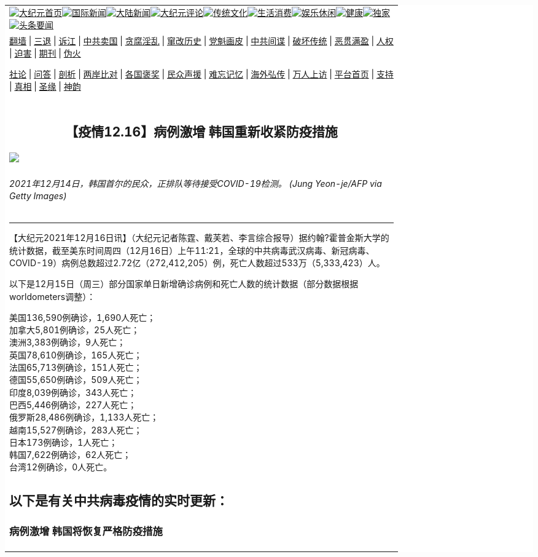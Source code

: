 <a name="1" id="1" target="_blank"></a><span id="1"></span>
<table align=center border="0"><tr><td colspan="2" VALIGN=TOP><a href="https://github.com/qtfwow338/djy/blob/master/gb/nf1351518.md#1"><img src="https://raw.githubusercontent.com/qtfwow338/www/master/t/djy/1.jpg" title="大纪元首页" alt="大纪元首页"></a><a href="https://github.com/qtfwow338/djy/blob/master/gb/n24hr.md#1"><img src="https://raw.githubusercontent.com/qtfwow338/www/master/t/djy/3.jpg" title="国际新闻" alt="国际新闻"></a><a href="https://github.com/qtfwow338/djy/blob/master/gb/nsc413.md#1"><img src="https://raw.githubusercontent.com/qtfwow338/www/master/t/djy/4.jpg" title="大陆新闻" alt="大陆新闻"></a><a href="https://github.com/qtfwow338/djy/blob/master/gb/news392.md#1"><img src="https://raw.githubusercontent.com/qtfwow338/www/master/t/djy/5.jpg" title="大纪元评论" alt="大纪元评论"></a><a href="https://github.com/qtfwow338/djy/blob/master/gb/news2007.md#1"><img src="https://raw.githubusercontent.com/qtfwow338/www/master/t/djy/6.jpg" title="传统文化" alt="传统文化"></a><a href="https://github.com/qtfwow338/djy/blob/master/gb/news2008.md#1"><img src="https://raw.githubusercontent.com/qtfwow338/www/master/t/djy/7.jpg" title="生活消费" alt="生活消费"></a><a href="https://github.com/qtfwow338/djy/blob/master/gb/ncyule.md#1"><img src="https://raw.githubusercontent.com/qtfwow338/www/master/t/djy/8.jpg" title="娱乐休闲" alt="娱乐休闲"></a><a href="https://github.com/qtfwow338/djy/blob/master/gb/nsc1002.md#1"><img src="https://raw.githubusercontent.com/qtfwow338/www/master/t/djy/9.jpg" title="健康" alt="健康"></a><a href="https://github.com/qtfwow338/djy/blob/master/gb/nf6092.md#1"><img src="https://raw.githubusercontent.com/qtfwow338/www/master/t/djy/10a.jpg" title="独家" alt="独家"></a><a href="https://github.com/qtfwow338/djy/blob/master/gb/nf4514.md#1"><img src="https://raw.githubusercontent.com/qtfwow338/www/master/t/djy/12a.jpg" title="头条要闻" alt="头条要闻"></a></td></tr>
<tr><td colspan="2" VALIGN=TOP><a target="_blank" href="https://github.com/qtfwow338/www/blob/master/README.md?zsrh#1">翻墙</a> | <a target="_blank" href="https://github.com/qtfwow338/djy/blob/master/gb/nf5657.md#1">三退</a> | <a target="_blank" href="https://github.com/qtfwow338/djy/blob/master/gb/nf6124.md#1">诉江</a> | <a target="_blank" href="https://github.com/qtfwow338/djy/blob/master/gb/nf1176117.md#1">中共卖国</a> | <a target="_blank" href="https://github.com/qtfwow338/djy/blob/master/gb/nf5773.md#1">贪腐淫乱</a> | <a target="_blank" href="https://github.com/qtfwow338/djy/blob/master/gb/nf1176115.md#1">窜改历史</a> | <a target="_blank" href="https://github.com/qtfwow338/djy/blob/master/gb/nf1176107.md#1">党魁画皮</a> | <a target="_blank" href="https://github.com/qtfwow338/djy/blob/master/gb/nf1320400.md#1">中共间谍</a> | <a target="_blank" href="https://github.com/qtfwow338/djy/blob/master/gb/nf1176114.md#1">破坏传统</a> | <a target="_blank" href="https://github.com/qtfwow338/ntdtv/blob/master/gb/prog447_1.md#1">恶贯满盈</a> | <a target="_blank" href="https://github.com/qtfwow338/djy/blob/master/gb/ncid278.md#1">人权</a> | <a target="_blank" href="https://github.com/qtfwow338/djy/blob/master/gb/nf1176111.md#1">迫害</a> | <a target="_blank" href="https://gitlab.com/szzdlab/mh-qikan/blob/master/README.md#1">期刊</a> | <a target="_blank" href="https://github.com/qtfwow338/djy/blob/master/gb/nf5562.md#1">伪火</a></p><p><a target="_blank" href="https://github.com/qtfwow338/djy/blob/master/gb/9p.md#1">社论</a> | <a target="_blank" href="https://github.com/qtfwow338/djy/blob/master/gb/nf4378.md#1">问答</a> | <a target="_blank" href="https://github.com/qtfwow338/djy/blob/master/gb/nf5792.md#1">剖析</a> | <a target="_blank" href="https://github.com/qtfwow338/djy/blob/master/gb/nf5735.md#1">两岸比对</a> | <a target="_blank" href="https://github.com/qtfwow338/djy/blob/master/gb/nf6119.md#1">各国褒奖</a> | <a target="_blank" href="https://github.com/qtfwow338/djy/blob/master/gb/nf6120.md#1">民众声援</a> | <a target="_blank" href="https://github.com/qtfwow338/djy/blob/master/gb/nf1188594.md#1">难忘记忆</a> | <a target="_blank" href="https://github.com/qtfwow338/djy/blob/master/gb/nf3180.md#1">海外弘传</a> | <a target="_blank" href="https://github.com/qtfwow338/djy/blob/master/gb/nf5410.md#1">万人上访</a> | <a target="_blank" href="https://github.com/qtfwow338/www/blob/master/README.md?zsrh#1">平台首页</a> | <a target="_blank" href="https://github.com/qtfwow338/djy/blob/master/gb/nf4386.md#1">支持</a> | <a target="_blank" href="https://github.com/qtfwow338/djy/blob/master/gb/nf4389.md#1">真相</a> | <a target="_blank" href="https://github.com/qtfwow338/djy/blob/master/gb/nf5790.md#1">圣缘</a> | <a target="_blank" href="https://github.com/qtfwow338/djy/blob/master/gb/nf4786.md#1">神韵</a></td></tr>
<tr><td VALIGN=TOP width="626"><h2 align=center>【疫情12.16】病例激增 韩国重新收紧防疫措施</h2>
<img width="600" src="https://i.epochtimes.com/assets/uploads/2021/12/id13441172-GettyImages-1237220964-600x400.jpg" />
<h6>2021年12月14日，韩国首尔的民众，正排队等待接受COVID-19检测。 (Jung Yeon-je/AFP via Getty Images)
</h6>
<hr>
	<p>【大纪元2021年12月16日讯】（大纪元记者陈霆、戴芙若、李言综合报导）据约翰?霍普金斯大学的统计数据，截至美东时间周四（12月16日）上午11:21，全球的<ahref="https://github.com/qtfwow338/djy/blob/master/gb/tag/%E4%B8%AD%E5%85%B1%E7%97%85%E6%AF%92.md#1">中共病毒</a><ahref="https://github.com/qtfwow338/djy/blob/master/gb/tag/%E6%AD%A6%E6%B1%89%E7%97%85%E6%AF%92.md#1">武汉病毒</a>、<ahref="https://github.com/qtfwow338/djy/blob/master/gb/tag/%E6%96%B0%E5%86%A0%E7%97%85%E6%AF%92.md#1">新冠病毒</a>、COVID-19）病例总数超过2.72亿（272,412,205）例，死亡人数超过533万（5,333,423）人。</p>
<p>以下是12月15日（周三）部分国家单日新增确诊病例和死亡人数的统计数据（部分数据根据worldometers调整）：</p>
<p>美国136,590例确诊，1,690人死亡；<br />
加拿大5,801例确诊，25人死亡；<br />
澳洲3,383例确诊，9人死亡；<br />
英国78,610例确诊，165人死亡；<br />
法国65,713例确诊，151人死亡；<br />
德国55,650例确诊，509人死亡；<br />
印度8,039例确诊，343人死亡；<br />
巴西5,446例确诊，227人死亡；<br />
俄罗斯28,486例确诊，1,133人死亡；<br />
越南15,527例确诊，283人死亡；<br />
日本173例确诊，1人死亡；<br />
韩国7,622例确诊，62人死亡；<br />
台湾12例确诊，0人死亡。</p>
<h2>以下是有关<ahref="https://github.com/qtfwow338/djy/blob/master/gb/tag/%E4%B8%AD%E5%85%B1%E7%97%85%E6%AF%92.md#1">中共病毒</a>疫情的实时更新：</h2>
<h3>病例激增 韩国将恢复严格防疫措施</h3>